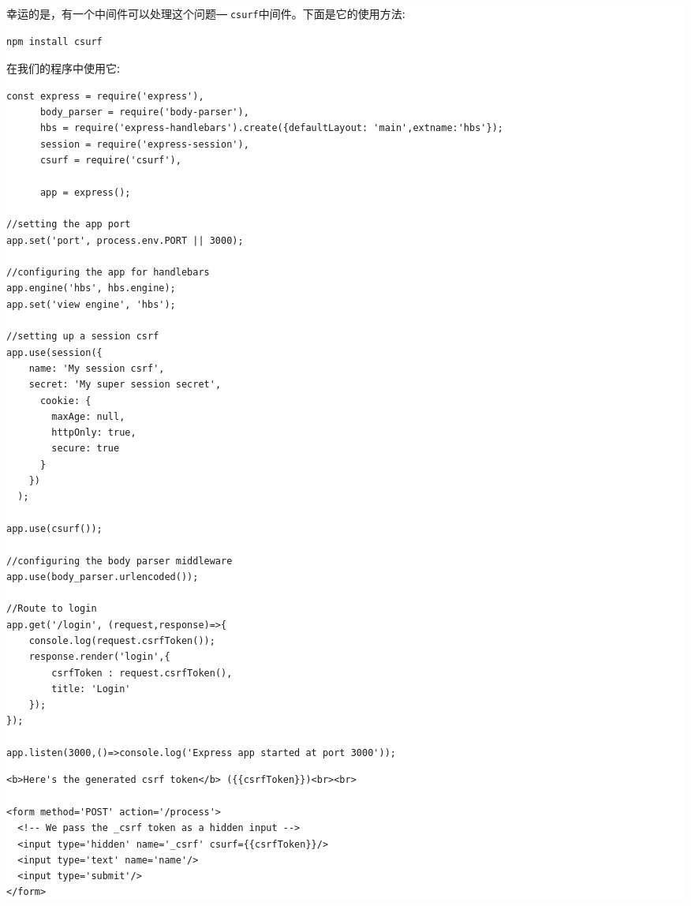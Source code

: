 幸运的是，有一个中间件可以处理这个问题— `csurf`中间件。下面是它的使用方法:

```
npm install csurf
```

在我们的程序中使用它:

```
const express = require('express'),
	  body_parser = require('body-parser'),
	  hbs = require('express-handlebars').create({defaultLayout: 'main',extname:'hbs'});
	  session = require('express-session'),
	  csurf = require('csurf'),

	  app = express();

//setting the app port
app.set('port', process.env.PORT || 3000);

//configuring the app for handlebars
app.engine('hbs', hbs.engine);
app.set('view engine', 'hbs');

//setting up a session csrf
app.use(session({
	name: 'My session csrf',
	secret: 'My super session secret',
	  cookie: {
	  	maxAge: null,
	    httpOnly: true,
	    secure: true
	  }
	})
  );

app.use(csurf());

//configuring the body parser middleware
app.use(body_parser.urlencoded());

//Route to login
app.get('/login', (request,response)=>{
	console.log(request.csrfToken());
	response.render('login',{
		csrfToken : request.csrfToken(),
		title: 'Login'
	});
});

app.listen(3000,()=>console.log('Express app started at port 3000'));
```

```
<b>Here's the generated csrf token</b> ({{csrfToken}})<br><br>

<form method='POST' action='/process'>
  <!-- We pass the _csrf token as a hidden input -->
  <input type='hidden' name='_csrf' csurf={{csrfToken}}/>
  <input type='text' name='name'/>
  <input type='submit'/>
</form>
```
